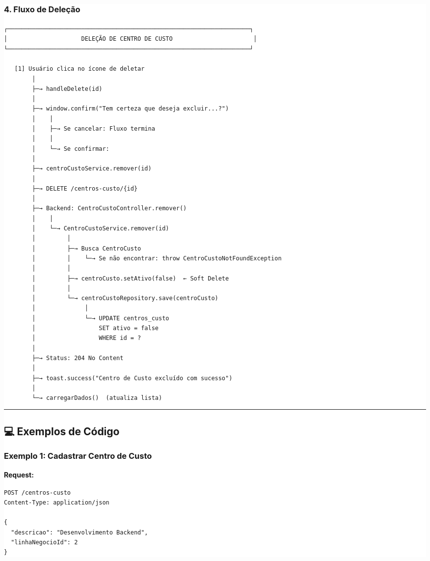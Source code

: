 ### 4. Fluxo de Deleção

```
┌─────────────────────────────────────────────────────────────────────┐
│                     DELEÇÃO DE CENTRO DE CUSTO                       │
└─────────────────────────────────────────────────────────────────────┘

   [1] Usuário clica no ícone de deletar
        │
        ├─→ handleDelete(id)
        │
        ├─→ window.confirm("Tem certeza que deseja excluir...?")
        │    │
        │    ├─→ Se cancelar: Fluxo termina
        │    │
        │    └─→ Se confirmar:
        │
        ├─→ centroCustoService.remover(id)
        │
        ├─→ DELETE /centros-custo/{id}
        │
        ├─→ Backend: CentroCustoController.remover()
        │    │
        │    └─→ CentroCustoService.remover(id)
        │         │
        │         ├─→ Busca CentroCusto
        │         │    └─→ Se não encontrar: throw CentroCustoNotFoundException
        │         │
        │         ├─→ centroCusto.setAtivo(false)  ← Soft Delete
        │         │
        │         └─→ centroCustoRepository.save(centroCusto)
        │              │
        │              └─→ UPDATE centros_custo 
        │                  SET ativo = false
        │                  WHERE id = ?
        │
        ├─→ Status: 204 No Content
        │
        ├─→ toast.success("Centro de Custo excluído com sucesso")
        │
        └─→ carregarDados()  (atualiza lista)
```

---

## 💻 Exemplos de Código

### Exemplo 1: Cadastrar Centro de Custo

**Request:**
```http
POST /centros-custo
Content-Type: application/json

{
  "descricao": "Desenvolvimento Backend",
  "linhaNegocioId": 2
}
```

